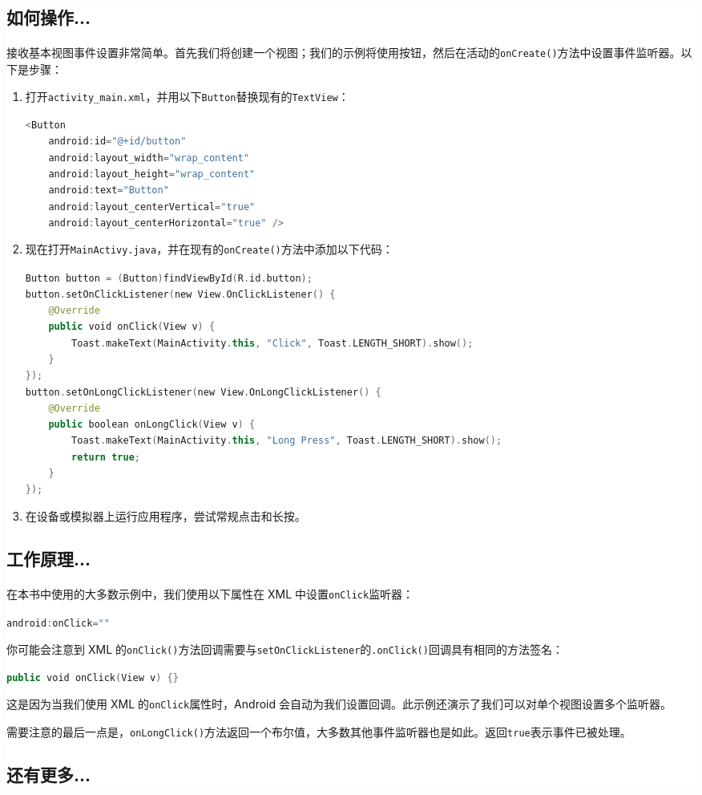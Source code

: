 ## 如何操作...

接收基本视图事件设置非常简单。首先我们将创建一个视图；我们的示例将使用按钮，然后在活动的`onCreate()`方法中设置事件监听器。以下是步骤：

1.  打开`activity_main.xml`，并用以下`Button`替换现有的`TextView`：

    ```kt
    <Button
        android:id="@+id/button"
        android:layout_width="wrap_content"
        android:layout_height="wrap_content"
        android:text="Button"
        android:layout_centerVertical="true"
        android:layout_centerHorizontal="true" />
    ```

1.  现在打开`MainActivy.java`，并在现有的`onCreate()`方法中添加以下代码：

    ```kt
    Button button = (Button)findViewById(R.id.button);
    button.setOnClickListener(new View.OnClickListener() {
        @Override
        public void onClick(View v) {
            Toast.makeText(MainActivity.this, "Click", Toast.LENGTH_SHORT).show();
        }
    });
    button.setOnLongClickListener(new View.OnLongClickListener() {
        @Override
        public boolean onLongClick(View v) {
            Toast.makeText(MainActivity.this, "Long Press", Toast.LENGTH_SHORT).show();
            return true;
        }
    });
    ```

1.  在设备或模拟器上运行应用程序，尝试常规点击和长按。

## 工作原理...

在本书中使用的大多数示例中，我们使用以下属性在 XML 中设置`onClick`监听器：

```kt
android:onClick=""
```

你可能会注意到 XML 的`onClick()`方法回调需要与`setOnClickListener`的`.onClick()`回调具有相同的方法签名：

```kt
public void onClick(View v) {}
```

这是因为当我们使用 XML 的`onClick`属性时，Android 会自动为我们设置回调。此示例还演示了我们可以对单个视图设置多个监听器。

需要注意的最后一点是，`onLongClick()`方法返回一个布尔值，大多数其他事件监听器也是如此。返回`true`表示事件已被处理。

## 还有更多...
